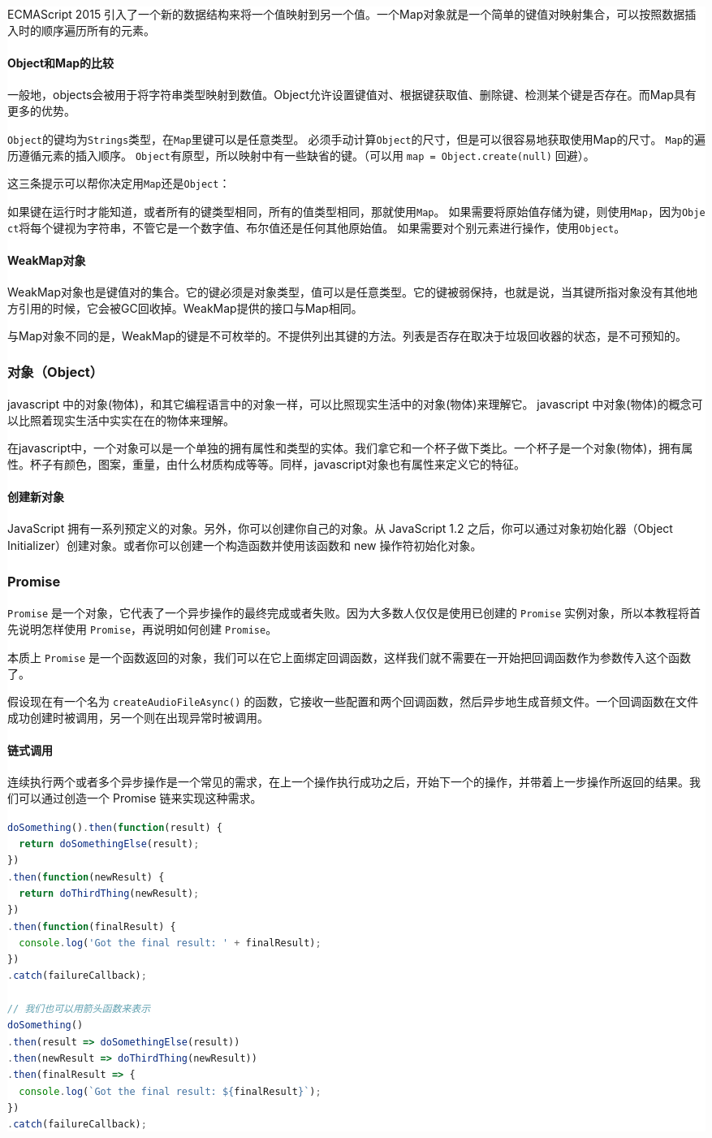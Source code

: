 ECMAScript 2015 引入了一个新的数据结构来将一个值映射到另一个值。一个Map对象就是一个简单的键值对映射集合，可以按照数据插入时的顺序遍历所有的元素。

#### Object和Map的比较

一般地，objects会被用于将字符串类型映射到数值。Object允许设置键值对、根据键获取值、删除键、检测某个键是否存在。而Map具有更多的优势。

`Object`的键均为`Strings`类型，在`Map`里键可以是任意类型。
必须手动计算`Object`的尺寸，但是可以很容易地获取使用Map的尺寸。
`Map`的遍历遵循元素的插入顺序。
`Object`有原型，所以映射中有一些缺省的键。（可以用 `map = Object.create(null)` 回避）。

这三条提示可以帮你决定用`Map`还是`Object`：

如果键在运行时才能知道，或者所有的键类型相同，所有的值类型相同，那就使用`Map`。
如果需要将原始值存储为键，则使用`Map`，因为`Object`将每个键视为字符串，不管它是一个数字值、布尔值还是任何其他原始值。
如果需要对个别元素进行操作，使用`Object`。

#### WeakMap对象

WeakMap对象也是键值对的集合。它的键必须是对象类型，值可以是任意类型。它的键被弱保持，也就是说，当其键所指对象没有其他地方引用的时候，它会被GC回收掉。WeakMap提供的接口与Map相同。

与Map对象不同的是，WeakMap的键是不可枚举的。不提供列出其键的方法。列表是否存在取决于垃圾回收器的状态，是不可预知的。

### 对象（Object）

javascript 中的对象(物体)，和其它编程语言中的对象一样，可以比照现实生活中的对象(物体)来理解它。 javascript 中对象(物体)的概念可以比照着现实生活中实实在在的物体来理解。

在javascript中，一个对象可以是一个单独的拥有属性和类型的实体。我们拿它和一个杯子做下类比。一个杯子是一个对象(物体)，拥有属性。杯子有颜色，图案，重量，由什么材质构成等等。同样，javascript对象也有属性来定义它的特征。

#### 创建新对象

JavaScript 拥有一系列预定义的对象。另外，你可以创建你自己的对象。从  JavaScript 1.2 之后，你可以通过对象初始化器（Object Initializer）创建对象。或者你可以创建一个构造函数并使用该函数和 new 操作符初始化对象。

### Promise

`Promise` 是一个对象，它代表了一个异步操作的最终完成或者失败。因为大多数人仅仅是使用已创建的 `Promise` 实例对象，所以本教程将首先说明怎样使用 `Promise`，再说明如何创建 `Promise`。

本质上 `Promise` 是一个函数返回的对象，我们可以在它上面绑定回调函数，这样我们就不需要在一开始把回调函数作为参数传入这个函数了。

假设现在有一个名为 `createAudioFileAsync()` 的函数，它接收一些配置和两个回调函数，然后异步地生成音频文件。一个回调函数在文件成功创建时被调用，另一个则在出现异常时被调用。

#### 链式调用

连续执行两个或者多个异步操作是一个常见的需求，在上一个操作执行成功之后，开始下一个的操作，并带着上一步操作所返回的结果。我们可以通过创造一个 Promise 链来实现这种需求。

```js
doSomething().then(function(result) {
  return doSomethingElse(result);
})
.then(function(newResult) {
  return doThirdThing(newResult);
})
.then(function(finalResult) {
  console.log('Got the final result: ' + finalResult);
})
.catch(failureCallback);

// 我们也可以用箭头函数来表示
doSomething()
.then(result => doSomethingElse(result))
.then(newResult => doThirdThing(newResult))
.then(finalResult => {
  console.log(`Got the final result: ${finalResult}`);
})
.catch(failureCallback);

```